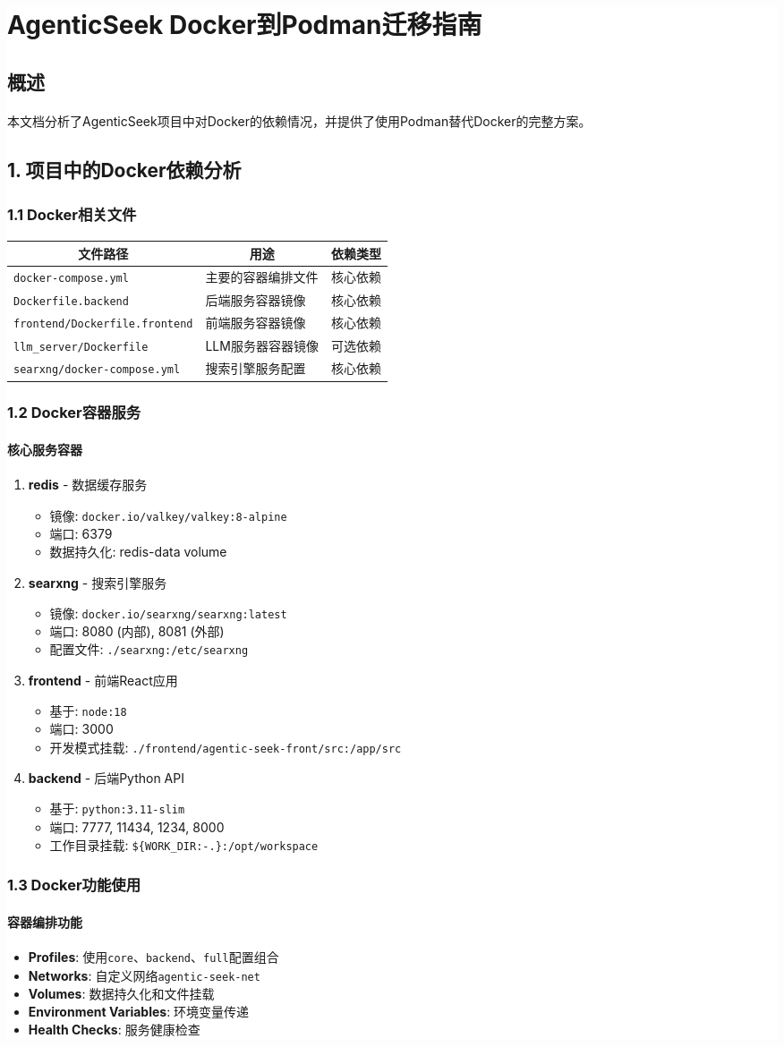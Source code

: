 # AgenticSeek Docker到Podman迁移指南

## 概述

本文档分析了AgenticSeek项目中对Docker的依赖情况，并提供了使用Podman替代Docker的完整方案。

## 1. 项目中的Docker依赖分析

### 1.1 Docker相关文件

| 文件路径 | 用途 | 依赖类型 |
|---------|------|----------|
| `docker-compose.yml` | 主要的容器编排文件 | 核心依赖 |
| `Dockerfile.backend` | 后端服务容器镜像 | 核心依赖 |
| `frontend/Dockerfile.frontend` | 前端服务容器镜像 | 核心依赖 |
| `llm_server/Dockerfile` | LLM服务器容器镜像 | 可选依赖 |
| `searxng/docker-compose.yml` | 搜索引擎服务配置 | 核心依赖 |

### 1.2 Docker容器服务

#### 核心服务容器
1. **redis** - 数据缓存服务
   - 镜像: `docker.io/valkey/valkey:8-alpine`
   - 端口: 6379
   - 数据持久化: redis-data volume

2. **searxng** - 搜索引擎服务
   - 镜像: `docker.io/searxng/searxng:latest`
   - 端口: 8080 (内部), 8081 (外部)
   - 配置文件: `./searxng:/etc/searxng`

3. **frontend** - 前端React应用
   - 基于: `node:18`
   - 端口: 3000
   - 开发模式挂载: `./frontend/agentic-seek-front/src:/app/src`

4. **backend** - 后端Python API
   - 基于: `python:3.11-slim`
   - 端口: 7777, 11434, 1234, 8000
   - 工作目录挂载: `${WORK_DIR:-.}:/opt/workspace`

### 1.3 Docker功能使用

#### 容器编排功能
- **Profiles**: 使用`core`、`backend`、`full`配置组合
- **Networks**: 自定义网络`agentic-seek-net`
- **Volumes**: 数据持久化和文件挂载
- **Environment Variables**: 环境变量传递
- **Health Checks**: 服务健康检查
